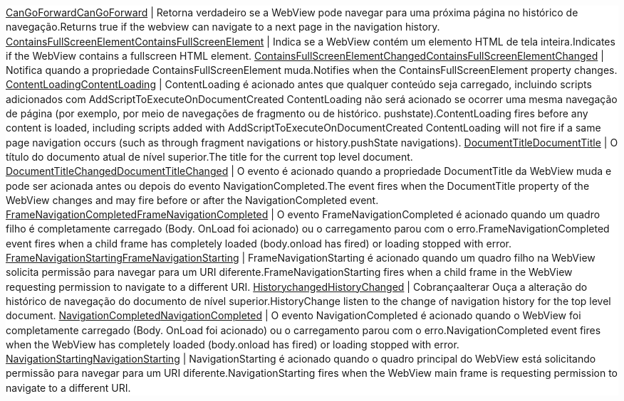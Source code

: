 [<span data-ttu-id="1d730-117">CanGoForward</span><span class="sxs-lookup"><span data-stu-id="1d730-117">CanGoForward</span></span>](#cangoforward) | <span data-ttu-id="1d730-118">Retorna verdadeiro se a WebView pode navegar para uma próxima página no histórico de navegação.</span><span class="sxs-lookup"><span data-stu-id="1d730-118">Returns true if the webview can navigate to a next page in the navigation history.</span></span>
[<span data-ttu-id="1d730-119">ContainsFullScreenElement</span><span class="sxs-lookup"><span data-stu-id="1d730-119">ContainsFullScreenElement</span></span>](#containsfullscreenelement) | <span data-ttu-id="1d730-120">Indica se a WebView contém um elemento HTML de tela inteira.</span><span class="sxs-lookup"><span data-stu-id="1d730-120">Indicates if the WebView contains a fullscreen HTML element.</span></span>
[<span data-ttu-id="1d730-121">ContainsFullScreenElementChanged</span><span class="sxs-lookup"><span data-stu-id="1d730-121">ContainsFullScreenElementChanged</span></span>](#containsfullscreenelementchanged) | <span data-ttu-id="1d730-122">Notifica quando a propriedade ContainsFullScreenElement muda.</span><span class="sxs-lookup"><span data-stu-id="1d730-122">Notifies when the ContainsFullScreenElement property changes.</span></span>
[<span data-ttu-id="1d730-123">ContentLoading</span><span class="sxs-lookup"><span data-stu-id="1d730-123">ContentLoading</span></span>](#contentloading) | <span data-ttu-id="1d730-124">ContentLoading é acionado antes que qualquer conteúdo seja carregado, incluindo scripts adicionados com AddScriptToExecuteOnDocumentCreated ContentLoading não será acionado se ocorrer uma mesma navegação de página (por exemplo, por meio de navegações de fragmento ou de histórico. pushstate).</span><span class="sxs-lookup"><span data-stu-id="1d730-124">ContentLoading fires before any content is loaded, including scripts added with AddScriptToExecuteOnDocumentCreated ContentLoading will not fire if a same page navigation occurs (such as through fragment navigations or history.pushState navigations).</span></span>
[<span data-ttu-id="1d730-125">DocumentTitle</span><span class="sxs-lookup"><span data-stu-id="1d730-125">DocumentTitle</span></span>](#documenttitle) | <span data-ttu-id="1d730-126">O título do documento atual de nível superior.</span><span class="sxs-lookup"><span data-stu-id="1d730-126">The title for the current top level document.</span></span>
[<span data-ttu-id="1d730-127">DocumentTitleChanged</span><span class="sxs-lookup"><span data-stu-id="1d730-127">DocumentTitleChanged</span></span>](#documenttitlechanged) | <span data-ttu-id="1d730-128">O evento é acionado quando a propriedade DocumentTitle da WebView muda e pode ser acionada antes ou depois do evento NavigationCompleted.</span><span class="sxs-lookup"><span data-stu-id="1d730-128">The event fires when the DocumentTitle property of the WebView changes and may fire before or after the NavigationCompleted event.</span></span>
[<span data-ttu-id="1d730-129">FrameNavigationCompleted</span><span class="sxs-lookup"><span data-stu-id="1d730-129">FrameNavigationCompleted</span></span>](#framenavigationcompleted) | <span data-ttu-id="1d730-130">O evento FrameNavigationCompleted é acionado quando um quadro filho é completamente carregado (Body. OnLoad foi acionado) ou o carregamento parou com o erro.</span><span class="sxs-lookup"><span data-stu-id="1d730-130">FrameNavigationCompleted event fires when a child frame has completely loaded (body.onload has fired) or loading stopped with error.</span></span>
[<span data-ttu-id="1d730-131">FrameNavigationStarting</span><span class="sxs-lookup"><span data-stu-id="1d730-131">FrameNavigationStarting</span></span>](#framenavigationstarting) | <span data-ttu-id="1d730-132">FrameNavigationStarting é acionado quando um quadro filho na WebView solicita permissão para navegar para um URI diferente.</span><span class="sxs-lookup"><span data-stu-id="1d730-132">FrameNavigationStarting fires when a child frame in the WebView requesting permission to navigate to a different URI.</span></span>
[<span data-ttu-id="1d730-133">Historychanged</span><span class="sxs-lookup"><span data-stu-id="1d730-133">HistoryChanged</span></span>](#historychanged) | <span data-ttu-id="1d730-134">Cobrançaalterar Ouça a alteração do histórico de navegação do documento de nível superior.</span><span class="sxs-lookup"><span data-stu-id="1d730-134">HistoryChange listen to the change of navigation history for the top level document.</span></span>
[<span data-ttu-id="1d730-135">NavigationCompleted</span><span class="sxs-lookup"><span data-stu-id="1d730-135">NavigationCompleted</span></span>](#navigationcompleted) | <span data-ttu-id="1d730-136">O evento NavigationCompleted é acionado quando o WebView foi completamente carregado (Body. OnLoad foi acionado) ou o carregamento parou com o erro.</span><span class="sxs-lookup"><span data-stu-id="1d730-136">NavigationCompleted event fires when the WebView has completely loaded (body.onload has fired) or loading stopped with error.</span></span>
[<span data-ttu-id="1d730-137">NavigationStarting</span><span class="sxs-lookup"><span data-stu-id="1d730-137">NavigationStarting</span></span>](#navigationstarting) | <span data-ttu-id="1d730-138">NavigationStarting é acionado quando o quadro principal do WebView está solicitando permissão para navegar para um URI diferente.</span><span class="sxs-lookup"><span data-stu-id="1d730-138">NavigationStarting fires when the WebView main frame is requesting permission to navigate to a different URI.</span></span>